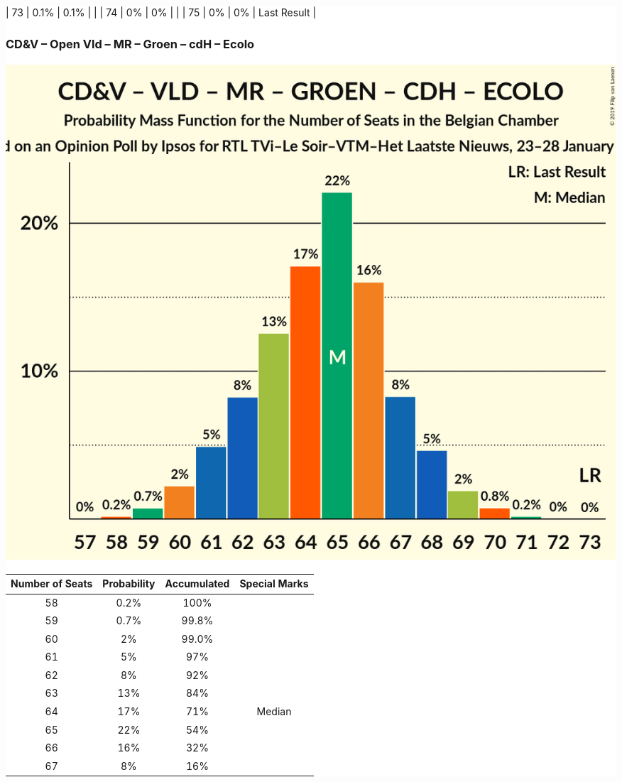 | 73 | 0.1% | 0.1% |  |
| 74 | 0% | 0% |  |
| 75 | 0% | 0% | Last Result |

### CD&V – Open Vld – MR – Groen – cdH – Ecolo

![Graph with seats probability mass function not yet produced](2015-01-28-Ipsos-coalitions-seats-pmf-cdv–vld–mr–groen–cdh–ecolo.png "Seats Probability Mass Function")

| Number of Seats | Probability | Accumulated | Special Marks |
|:---------------:|:-----------:|:-----------:|:-------------:|
| 58 | 0.2% | 100% |  |
| 59 | 0.7% | 99.8% |  |
| 60 | 2% | 99.0% |  |
| 61 | 5% | 97% |  |
| 62 | 8% | 92% |  |
| 63 | 13% | 84% |  |
| 64 | 17% | 71% | Median |
| 65 | 22% | 54% |  |
| 66 | 16% | 32% |  |
| 67 | 8% | 16% |  |